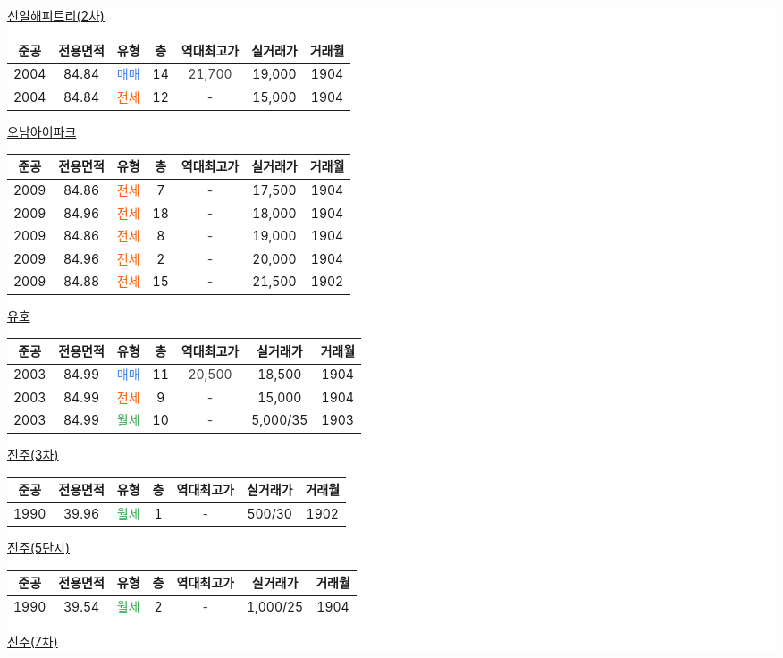 [신일해피트리(2차)](https://search.naver.com/search.naver?query=%EA%B2%BD%EA%B8%B0%EB%8F%84+%EB%82%A8%EC%96%91%EC%A3%BC%EC%8B%9C+%EC%98%A4%EB%82%A8%EC%9D%8D+%EC%98%A4%EB%82%A8%EB%A6%AC+%EC%8B%A0%EC%9D%BC%ED%95%B4%ED%94%BC%ED%8A%B8%EB%A6%AC%282%EC%B0%A8%29)

|준공|전용면적|유형|층|역대최고가|실거래가|거래월|
|:---:|:---:|:---:|:---:|:---:|:---:|:---:|
|2004|84.84|<span style="color:#4285f3">매매</span>|14|<span style="color:#444444">21,700</span>|19,000|1904|
|2004|84.84|<span style="color:#ff5a00">전세</span>|12|<span style="color:#444444">-</span>|15,000|1904|

[오남아이파크](https://search.naver.com/search.naver?query=%EA%B2%BD%EA%B8%B0%EB%8F%84+%EB%82%A8%EC%96%91%EC%A3%BC%EC%8B%9C+%EC%98%A4%EB%82%A8%EC%9D%8D+%EC%98%A4%EB%82%A8%EB%A6%AC+%EC%98%A4%EB%82%A8%EC%95%84%EC%9D%B4%ED%8C%8C%ED%81%AC)

|준공|전용면적|유형|층|역대최고가|실거래가|거래월|
|:---:|:---:|:---:|:---:|:---:|:---:|:---:|
|2009|84.86|<span style="color:#ff5a00">전세</span>|7|<span style="color:#444444">-</span>|17,500|1904|
|2009|84.96|<span style="color:#ff5a00">전세</span>|18|<span style="color:#444444">-</span>|18,000|1904|
|2009|84.86|<span style="color:#ff5a00">전세</span>|8|<span style="color:#444444">-</span>|19,000|1904|
|2009|84.96|<span style="color:#ff5a00">전세</span>|2|<span style="color:#444444">-</span>|20,000|1904|
|2009|84.88|<span style="color:#ff5a00">전세</span>|15|<span style="color:#444444">-</span>|21,500|1902|

[유호](https://search.naver.com/search.naver?query=%EA%B2%BD%EA%B8%B0%EB%8F%84+%EB%82%A8%EC%96%91%EC%A3%BC%EC%8B%9C+%EC%98%A4%EB%82%A8%EC%9D%8D+%EC%98%A4%EB%82%A8%EB%A6%AC+%EC%9C%A0%ED%98%B8)

|준공|전용면적|유형|층|역대최고가|실거래가|거래월|
|:---:|:---:|:---:|:---:|:---:|:---:|:---:|
|2003|84.99|<span style="color:#4285f3">매매</span>|11|<span style="color:#444444">20,500</span>|18,500|1904|
|2003|84.99|<span style="color:#ff5a00">전세</span>|9|<span style="color:#444444">-</span>|15,000|1904|
|2003|84.99|<span style="color:#34a853">월세</span>|10|<span style="color:#444444">-</span>|5,000/35|1903|

[진주(3차)](https://search.naver.com/search.naver?query=%EA%B2%BD%EA%B8%B0%EB%8F%84+%EB%82%A8%EC%96%91%EC%A3%BC%EC%8B%9C+%EC%98%A4%EB%82%A8%EC%9D%8D+%EC%98%A4%EB%82%A8%EB%A6%AC+%EC%A7%84%EC%A3%BC%283%EC%B0%A8%29)

|준공|전용면적|유형|층|역대최고가|실거래가|거래월|
|:---:|:---:|:---:|:---:|:---:|:---:|:---:|
|1990|39.96|<span style="color:#34a853">월세</span>|1|<span style="color:#444444">-</span>|500/30|1902|

[진주(5단지)](https://search.naver.com/search.naver?query=%EA%B2%BD%EA%B8%B0%EB%8F%84+%EB%82%A8%EC%96%91%EC%A3%BC%EC%8B%9C+%EC%98%A4%EB%82%A8%EC%9D%8D+%EC%98%A4%EB%82%A8%EB%A6%AC+%EC%A7%84%EC%A3%BC%285%EB%8B%A8%EC%A7%80%29)

|준공|전용면적|유형|층|역대최고가|실거래가|거래월|
|:---:|:---:|:---:|:---:|:---:|:---:|:---:|
|1990|39.54|<span style="color:#34a853">월세</span>|2|<span style="color:#444444">-</span>|1,000/25|1904|

[진주(7차)](https://search.naver.com/search.naver?query=%EA%B2%BD%EA%B8%B0%EB%8F%84+%EB%82%A8%EC%96%91%EC%A3%BC%EC%8B%9C+%EC%98%A4%EB%82%A8%EC%9D%8D+%EC%98%A4%EB%82%A8%EB%A6%AC+%EC%A7%84%EC%A3%BC%287%EC%B0%A8%29)
